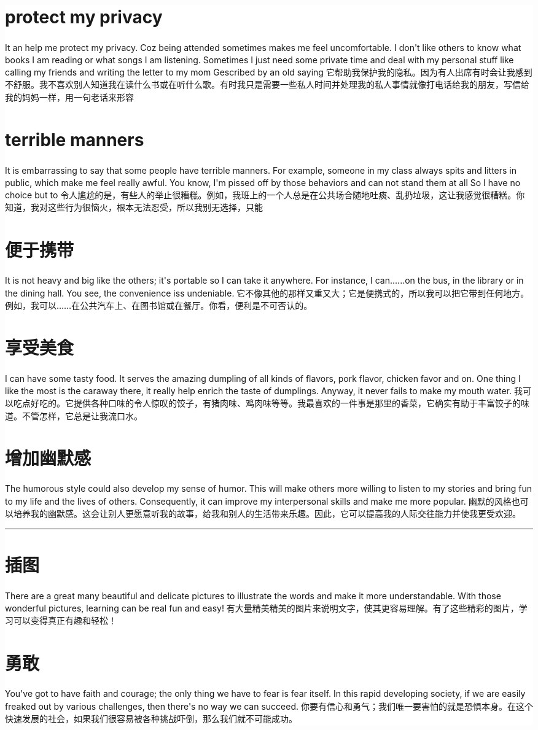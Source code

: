 # protect my privacy
It an help me protect my privacy. Coz being attended sometimes makes me feel uncomfortable. I don't like others to know what books I am reading or what songs I am listening. Sometimes I just need some private time and deal with my personal stuff like calling my friends and writing the letter to my mom Gescribed by an old saying
它帮助我保护我的隐私。因为有人出席有时会让我感到不舒服。我不喜欢别人知道我在读什么书或在听什么歌。有时我只是需要一些私人时间并处理我的私人事情就像打电话给我的朋友，写信给我的妈妈一样，用一句老话来形容

# terrible manners
It is embarrassing to say that some people have terrible manners. For example, someone in my class always spits and litters in public, which make me feel really awful. You know, I'm pissed off by those behaviors and can not stand them at all So I have no choice but to
令人尴尬的是，有些人的举止很糟糕。例如，我班上的一个人总是在公共场合随地吐痰、乱扔垃圾，这让我感觉很糟糕。你知道，我对这些行为很恼火，根本无法忍受，所以我别无选择，只能

# 便于携带
It is not heavy and big like the others; it's portable so I can take it anywhere. For instance, I can......on the bus, in the library or in the dining hall. You see, the convenience iss undeniable.
它不像其他的那样又重又大；它是便携式的，所以我可以把它带到任何地方。例如，我可以……在公共汽车上、在图书馆或在餐厅。你看，便利是不可否认的。

# 享受美食
I can have some tasty food. It serves the amazing dumpling of all kinds of flavors, pork flavor, chicken favor and on. One thing I like the most is the caraway there, it really help enrich the taste of dumplings. Anyway, it never fails to make my mouth water.
我可以吃点好吃的。它提供各种口味的令人惊叹的饺子，有猪肉味、鸡肉味等等。我最喜欢的一件事是那里的香菜，它确实有助于丰富饺子的味道。不管怎样，它总是让我流口水。

# 增加幽默感
The humorous style could also develop my sense of humor. This will make others more willing to listen to my stories and bring fun to my life and the lives of others. Consequently, it can improve my interpersonal skills and make me more popular.
幽默的风格也可以培养我的幽默感。这会让别人更愿意听我的故事，给我和别人的生活带来乐趣。因此，它可以提高我的人际交往能力并使我更受欢迎。

---
# 插图
There are a great many beautiful and delicate pictures to illustrate the words and make it more understandable. With those wonderful pictures, learning can be real fun and easy!
有大量精美精美的图片来说明文字，使其更容易理解。有了这些精彩的图片，学习可以变得真正有趣和轻松！

# 勇敢
You've got to have faith and courage; the only thing we have to fear is fear itself. In this rapid developing society, if we are easily freaked out by various challenges, then there's no way we can succeed.
你要有信心和勇气；我们唯一要害怕的就是恐惧本身。在这个快速发展的社会，如果我们很容易被各种挑战吓倒，那么我们就不可能成功。
